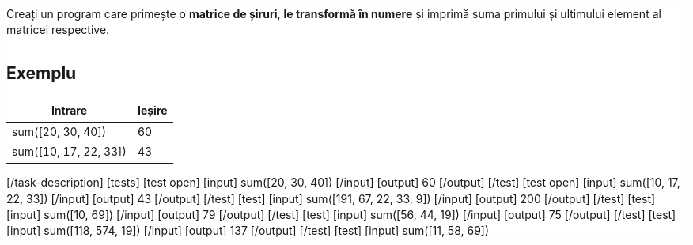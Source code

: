 Creați un program care primește o **matrice de șiruri**, **le transformă în numere** și imprimă suma primului și ultimului element al matricei respective. 

## Exemplu
|**Intrare**|**Ieșire**|
| --- | --- |
| sum([20, 30, 40]) | 60 |
| sum([10, 17, 22, 33]) | 43 |

[/task-description]
[tests]
[test open]
[input]
sum([20, 30, 40])
[/input]
[output]
60
[/output]
[/test]
[test open]
[input]
sum([10, 17, 22, 33])
[/input]
[output]
43
[/output]
[/test]
[test]
[input]
sum([191, 67, 22, 33, 9])
[/input]
[output]
200
[/output]
[/test]
[test]
[input]
sum([10, 69])
[/input]
[output]
79
[/output]
[/test]
[test]
[input]
sum([56, 44, 19])
[/input]
[output]
75
[/output]
[/test]
[test]
[input]
sum([118, 574, 19])
[/input]
[output]
137
[/output]
[/test]
[test]
[input]
sum([11, 58, 69])